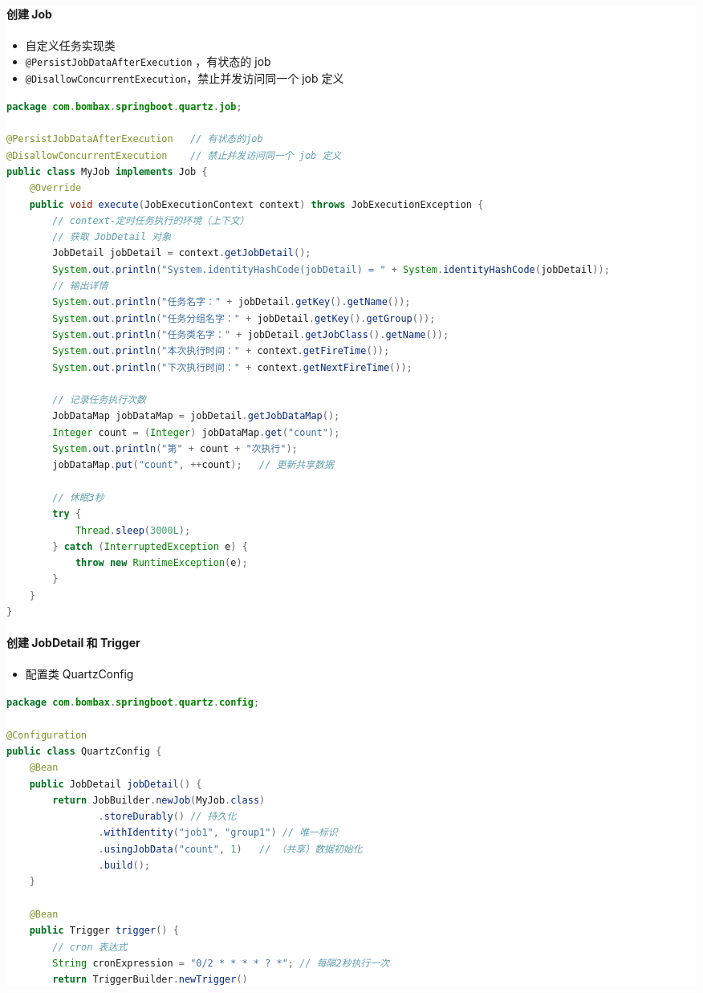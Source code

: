 #### 创建 Job

- 自定义任务实现类
- `@PersistJobDataAfterExecution` ，有状态的 job
- `@DisallowConcurrentExecution`，禁止并发访问同一个 job 定义

```java
package com.bombax.springboot.quartz.job;

@PersistJobDataAfterExecution   // 有状态的job
@DisallowConcurrentExecution    // 禁止并发访问同一个 job 定义
public class MyJob implements Job {
    @Override
    public void execute(JobExecutionContext context) throws JobExecutionException {
        // context-定时任务执行的环境（上下文）
        // 获取 JobDetail 对象
        JobDetail jobDetail = context.getJobDetail();
        System.out.println("System.identityHashCode(jobDetail) = " + System.identityHashCode(jobDetail));
        // 输出详情
        System.out.println("任务名字：" + jobDetail.getKey().getName());
        System.out.println("任务分组名字：" + jobDetail.getKey().getGroup());
        System.out.println("任务类名字：" + jobDetail.getJobClass().getName());
        System.out.println("本次执行时间：" + context.getFireTime());
        System.out.println("下次执行时间：" + context.getNextFireTime());

        // 记录任务执行次数
        JobDataMap jobDataMap = jobDetail.getJobDataMap();
        Integer count = (Integer) jobDataMap.get("count");
        System.out.println("第" + count + "次执行");
        jobDataMap.put("count", ++count);   // 更新共享数据

        // 休眠3秒
        try {
            Thread.sleep(3000L);
        } catch (InterruptedException e) {
            throw new RuntimeException(e);
        }
    }
}

```

#### 创建 JobDetail 和 Trigger

- 配置类 QuartzConfig

```java
package com.bombax.springboot.quartz.config;

@Configuration
public class QuartzConfig {
    @Bean
    public JobDetail jobDetail() {
        return JobBuilder.newJob(MyJob.class)
                .storeDurably() // 持久化
                .withIdentity("job1", "group1") // 唯一标识
                .usingJobData("count", 1)   // （共享）数据初始化
                .build();
    }

    @Bean
    public Trigger trigger() {
        // cron 表达式
        String cronExpression = "0/2 * * * * ? *"; // 每隔2秒执行一次
        return TriggerBuilder.newTrigger()
```